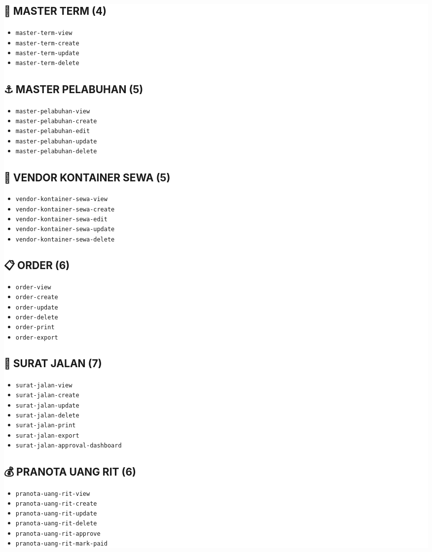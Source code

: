 ## 📃 MASTER TERM (4)

-   `master-term-view`
-   `master-term-create`
-   `master-term-update`
-   `master-term-delete`

## ⚓ MASTER PELABUHAN (5)

-   `master-pelabuhan-view`
-   `master-pelabuhan-create`
-   `master-pelabuhan-edit`
-   `master-pelabuhan-update`
-   `master-pelabuhan-delete`

## 🏢 VENDOR KONTAINER SEWA (5)

-   `vendor-kontainer-sewa-view`
-   `vendor-kontainer-sewa-create`
-   `vendor-kontainer-sewa-edit`
-   `vendor-kontainer-sewa-update`
-   `vendor-kontainer-sewa-delete`

## 📋 ORDER (6)

-   `order-view`
-   `order-create`
-   `order-update`
-   `order-delete`
-   `order-print`
-   `order-export`

## 📄 SURAT JALAN (7)

-   `surat-jalan-view`
-   `surat-jalan-create`
-   `surat-jalan-update`
-   `surat-jalan-delete`
-   `surat-jalan-print`
-   `surat-jalan-export`
-   `surat-jalan-approval-dashboard`

## 💰 PRANOTA UANG RIT (6)

-   `pranota-uang-rit-view`
-   `pranota-uang-rit-create`
-   `pranota-uang-rit-update`
-   `pranota-uang-rit-delete`
-   `pranota-uang-rit-approve`
-   `pranota-uang-rit-mark-paid`
